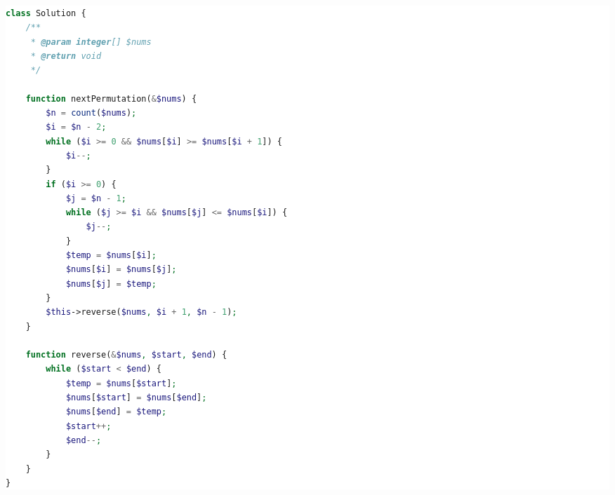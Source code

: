```php
class Solution {
    /**
     * @param integer[] $nums
     * @return void
     */

    function nextPermutation(&$nums) {
        $n = count($nums);
        $i = $n - 2;
        while ($i >= 0 && $nums[$i] >= $nums[$i + 1]) {
            $i--;
        }
        if ($i >= 0) {
            $j = $n - 1;
            while ($j >= $i && $nums[$j] <= $nums[$i]) {
                $j--;
            }
            $temp = $nums[$i];
            $nums[$i] = $nums[$j];
            $nums[$j] = $temp;
        }
        $this->reverse($nums, $i + 1, $n - 1);
    }

    function reverse(&$nums, $start, $end) {
        while ($start < $end) {
            $temp = $nums[$start];
            $nums[$start] = $nums[$end];
            $nums[$end] = $temp;
            $start++;
            $end--;
        }
    }
}
```




